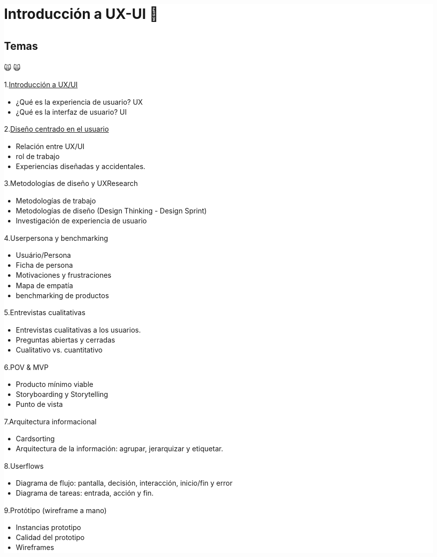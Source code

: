 # Introducción a UX-UI 📖

## Temas

:scream_cat: :scream_cat:

1.[Introducción a UX/UI](#introducción-a-experiencia-de-usuarios-ux)

- ¿Qué es la experiencia de usuario? UX
- ¿Qué es la interfaz de usuario? UI

2.[Diseño centrado en el usuario](#design-thinking)

- Relación entre UX/UI
- rol de trabajo
- Experiencias diseñadas y accidentales.

3.Metodologías de diseño y UXResearch

- Metodologías de trabajo
- Metodologías de diseño (Design Thinking - Design Sprint)
- Investigación de experiencia de usuario

4.Userpersona y benchmarking

- Usuário/Persona
- Ficha de persona
- Motivaciones y frustraciones
- Mapa de empatía
- benchmarking de productos

5.Entrevistas cualitativas

- Entrevistas cualitativas a los usuarios.
- Preguntas abiertas y cerradas
- Cualitativo vs. cuantitativo

6.POV & MVP

- Producto mínimo viable
- Storyboarding y Storytelling
- Punto de vista

7.Arquitectura informacional

- Cardsorting
- Arquitectura de la información: agrupar, jerarquizar y etiquetar.

8.Userflows

- Diagrama de flujo: pantalla, decisión, interacción, inicio/fin y error
- Diagrama de tareas: entrada, acción y fin.

9.Protótipo (wireframe a mano)

- Instancias prototipo
- Calidad del prototipo
- Wireframes
